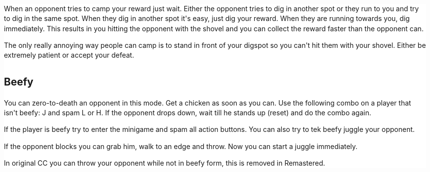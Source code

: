 When an opponent tries to camp your reward just wait. Either the opponent tries to dig in another spot or they run to you and try to dig in the same spot. When they dig in another spot it's easy, just dig your reward. When they are running towards you, dig immediately. This results in you hitting the opponent with the shovel and you can collect the reward faster than the opponent can.

The only really annoying way people can camp is to stand in front of your digspot so you can't hit them with your shovel. Either be extremely patient or accept your defeat.

## <a name="beefy"></a>Beefy

You can zero-to-death an opponent in this mode. Get a chicken as soon as you can. Use the following combo on a player that isn't beefy: J and spam L or H. If the opponent drops down, wait till he stands up (reset) and do the combo again.

If the player is beefy try to enter the minigame and spam all action buttons. You can also try to tek beefy juggle your opponent.

If the opponent blocks you can grab him, walk to an edge and throw. Now you can start a juggle immediately.

In original CC you can throw your opponent while not in beefy form, this is removed in Remastered.
